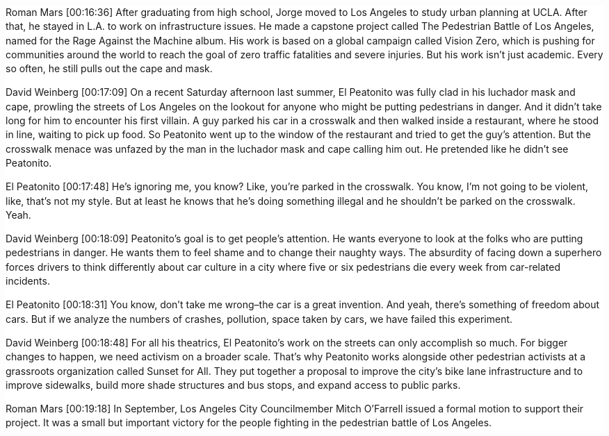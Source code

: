 
Roman Mars 
[00:16:36] 
After graduating from high school, Jorge moved to Los Angeles to study urban planning at UCLA. After that, he stayed in L.A. to work on infrastructure issues. He made a capstone project called The Pedestrian Battle of Los Angeles, named for the Rage Against the Machine album. His work is based on a global campaign called Vision Zero, which is pushing for communities around the world to reach the goal of zero traffic fatalities and severe injuries. But his work isn’t just academic. Every so often, he still pulls out the cape and mask. 


David Weinberg 
[00:17:09] 
On a recent Saturday afternoon last summer, El Peatonito was fully clad in his luchador mask and cape, prowling the streets of Los Angeles on the lookout for anyone who might be putting pedestrians in danger. And it didn’t take long for him to encounter his first villain. A guy parked his car in a crosswalk and then walked inside a restaurant, where he stood in line, waiting to pick up food. So Peatonito went up to the window of the restaurant and tried to get the guy’s attention. But the crosswalk menace was unfazed by the man in the luchador mask and cape calling him out. He pretended like he didn’t see Peatonito. 


El Peatonito 
[00:17:48] 
He’s ignoring me, you know? Like, you’re parked in the crosswalk. You know, I’m not going to be violent, like, that’s not my style. But at least he knows that he’s doing something illegal and he shouldn’t be parked on the crosswalk. Yeah. 


David Weinberg 
[00:18:09] 
Peatonito’s goal is to get people’s attention. He wants everyone to look at the folks who are putting pedestrians in danger. He wants them to feel shame and to change their naughty ways. The absurdity of facing down a superhero forces drivers to think differently about car culture in a city where five or six pedestrians die every week from car-related incidents. 


El Peatonito 
[00:18:31] 
You know, don’t take me wrong–the car is a great invention. And yeah, there’s something of freedom about cars. But if we analyze the numbers of crashes, pollution, space taken by cars, we have failed this experiment. 


David Weinberg 
[00:18:48] 
For all his theatrics, El Peatonito’s work on the streets can only accomplish so much. For bigger changes to happen, we need activism on a broader scale. That’s why Peatonito works alongside other pedestrian activists at a grassroots organization called Sunset for All. They put together a proposal to improve the city’s bike lane infrastructure and to improve sidewalks, build more shade structures and bus stops, and expand access to public parks. 


Roman Mars 
[00:19:18] 
In September, Los Angeles City Councilmember Mitch O’Farrell issued a formal motion to support their project. It was a small but important victory for the people fighting in the pedestrian battle of Los Angeles. 
